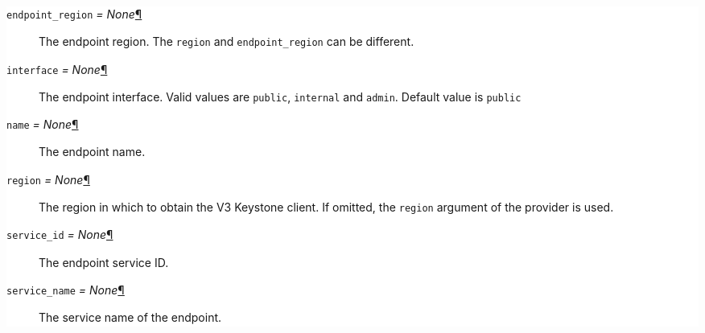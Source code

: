<dl class="attribute">
<dt id="pulumi_openstack.identity.EndpointV3.endpoint_region">
<code class="sig-name descname">endpoint_region</code><em class="property"> = None</em><a class="headerlink" href="#pulumi_openstack.identity.EndpointV3.endpoint_region" title="Permalink to this definition">¶</a></dt>
<dd><p>The endpoint region. The <code class="docutils literal notranslate"><span class="pre">region</span></code> and
<code class="docutils literal notranslate"><span class="pre">endpoint_region</span></code> can be different.</p>
</dd></dl>

<dl class="attribute">
<dt id="pulumi_openstack.identity.EndpointV3.interface">
<code class="sig-name descname">interface</code><em class="property"> = None</em><a class="headerlink" href="#pulumi_openstack.identity.EndpointV3.interface" title="Permalink to this definition">¶</a></dt>
<dd><p>The endpoint interface. Valid values are <code class="docutils literal notranslate"><span class="pre">public</span></code>,
<code class="docutils literal notranslate"><span class="pre">internal</span></code> and <code class="docutils literal notranslate"><span class="pre">admin</span></code>. Default value is <code class="docutils literal notranslate"><span class="pre">public</span></code></p>
</dd></dl>

<dl class="attribute">
<dt id="pulumi_openstack.identity.EndpointV3.name">
<code class="sig-name descname">name</code><em class="property"> = None</em><a class="headerlink" href="#pulumi_openstack.identity.EndpointV3.name" title="Permalink to this definition">¶</a></dt>
<dd><p>The endpoint name.</p>
</dd></dl>

<dl class="attribute">
<dt id="pulumi_openstack.identity.EndpointV3.region">
<code class="sig-name descname">region</code><em class="property"> = None</em><a class="headerlink" href="#pulumi_openstack.identity.EndpointV3.region" title="Permalink to this definition">¶</a></dt>
<dd><p>The region in which to obtain the V3 Keystone client.
If omitted, the <code class="docutils literal notranslate"><span class="pre">region</span></code> argument of the provider is used.</p>
</dd></dl>

<dl class="attribute">
<dt id="pulumi_openstack.identity.EndpointV3.service_id">
<code class="sig-name descname">service_id</code><em class="property"> = None</em><a class="headerlink" href="#pulumi_openstack.identity.EndpointV3.service_id" title="Permalink to this definition">¶</a></dt>
<dd><p>The endpoint service ID.</p>
</dd></dl>

<dl class="attribute">
<dt id="pulumi_openstack.identity.EndpointV3.service_name">
<code class="sig-name descname">service_name</code><em class="property"> = None</em><a class="headerlink" href="#pulumi_openstack.identity.EndpointV3.service_name" title="Permalink to this definition">¶</a></dt>
<dd><p>The service name of the endpoint.</p>
</dd></dl>
